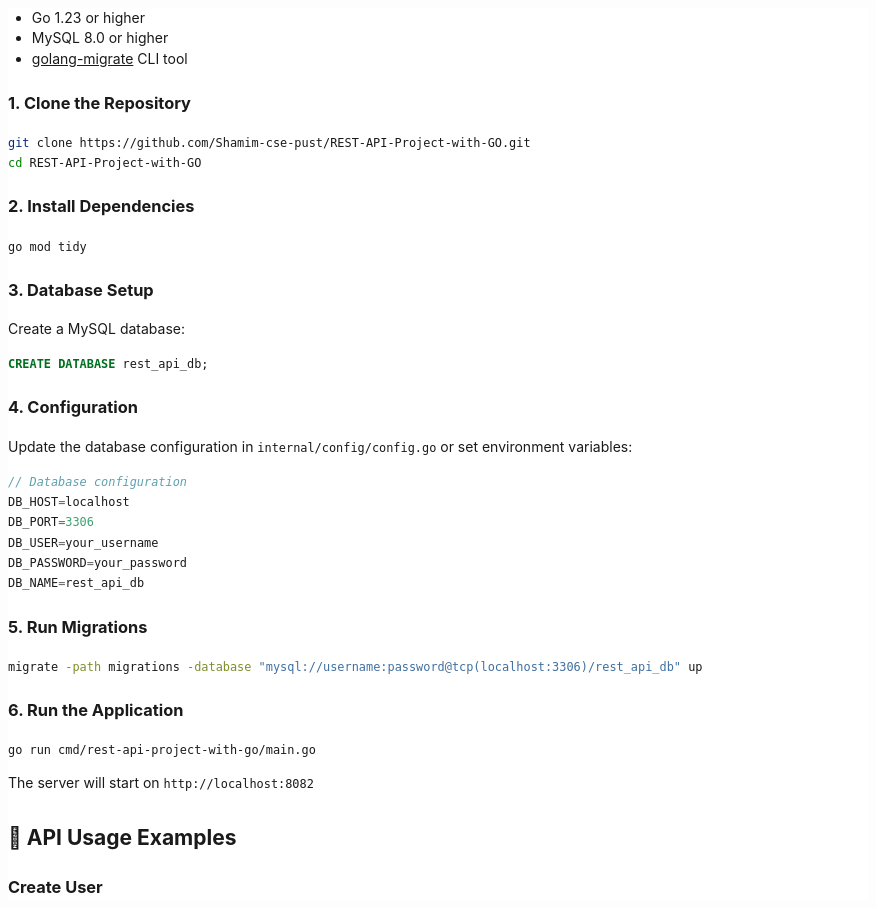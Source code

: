 - Go 1.23 or higher
- MySQL 8.0 or higher
- [golang-migrate](https://github.com/golang-migrate/migrate) CLI tool

### 1. Clone the Repository

```bash
git clone https://github.com/Shamim-cse-pust/REST-API-Project-with-GO.git
cd REST-API-Project-with-GO
```

### 2. Install Dependencies

```bash
go mod tidy
```

### 3. Database Setup

Create a MySQL database:

```sql
CREATE DATABASE rest_api_db;
```

### 4. Configuration

Update the database configuration in `internal/config/config.go` or set environment variables:

```go
// Database configuration
DB_HOST=localhost
DB_PORT=3306
DB_USER=your_username
DB_PASSWORD=your_password
DB_NAME=rest_api_db
```

### 5. Run Migrations

```bash
migrate -path migrations -database "mysql://username:password@tcp(localhost:3306)/rest_api_db" up
```

### 6. Run the Application

```bash
go run cmd/rest-api-project-with-go/main.go
```

The server will start on `http://localhost:8082`

## 📡 API Usage Examples

### Create User
